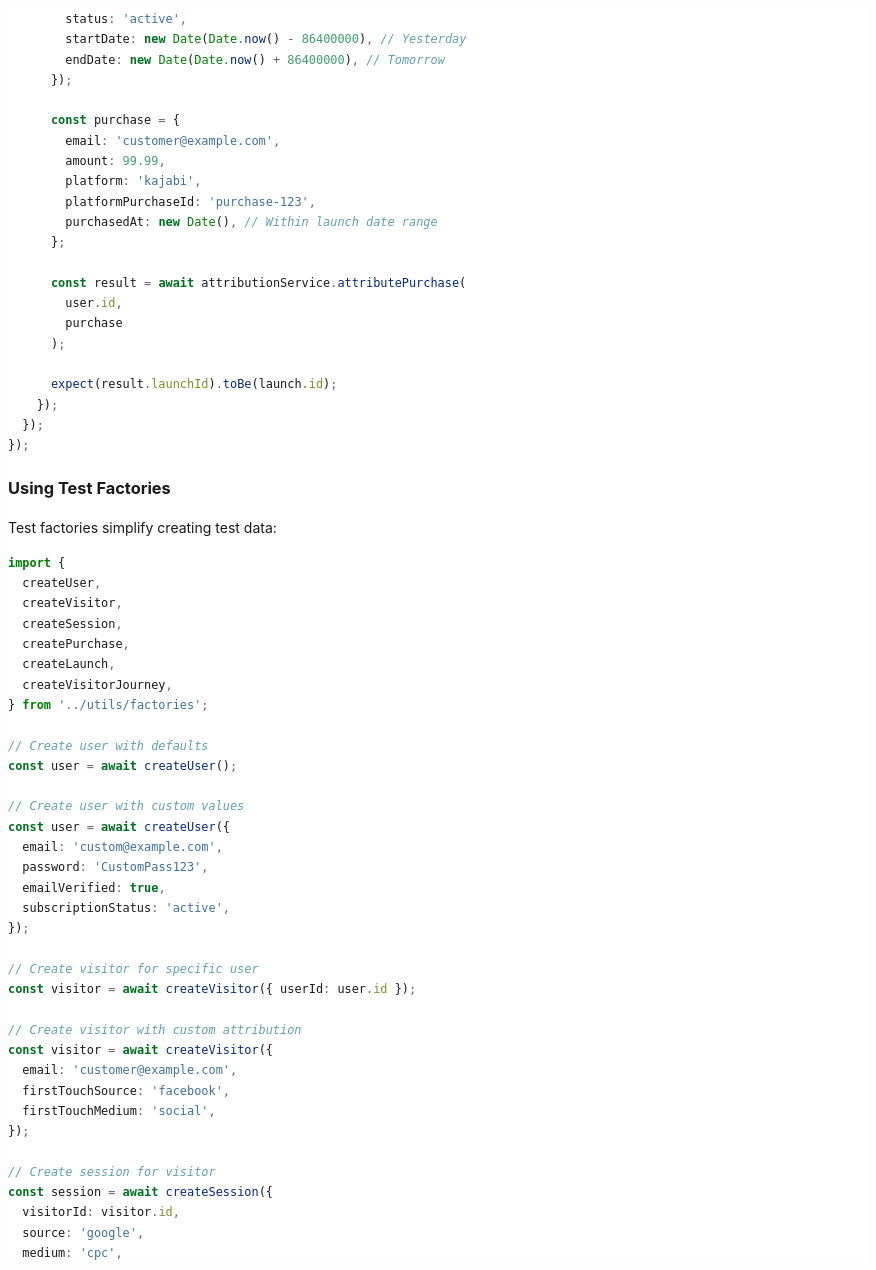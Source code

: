 ```typescript
        status: 'active',
        startDate: new Date(Date.now() - 86400000), // Yesterday
        endDate: new Date(Date.now() + 86400000), // Tomorrow
      });

      const purchase = {
        email: 'customer@example.com',
        amount: 99.99,
        platform: 'kajabi',
        platformPurchaseId: 'purchase-123',
        purchasedAt: new Date(), // Within launch date range
      };

      const result = await attributionService.attributePurchase(
        user.id,
        purchase
      );

      expect(result.launchId).toBe(launch.id);
    });
  });
});
```

### Using Test Factories

Test factories simplify creating test data:

```typescript
import {
  createUser,
  createVisitor,
  createSession,
  createPurchase,
  createLaunch,
  createVisitorJourney,
} from '../utils/factories';

// Create user with defaults
const user = await createUser();

// Create user with custom values
const user = await createUser({
  email: 'custom@example.com',
  password: 'CustomPass123',
  emailVerified: true,
  subscriptionStatus: 'active',
});

// Create visitor for specific user
const visitor = await createVisitor({ userId: user.id });

// Create visitor with custom attribution
const visitor = await createVisitor({
  email: 'customer@example.com',
  firstTouchSource: 'facebook',
  firstTouchMedium: 'social',
});

// Create session for visitor
const session = await createSession({
  visitorId: visitor.id,
  source: 'google',
  medium: 'cpc',
```